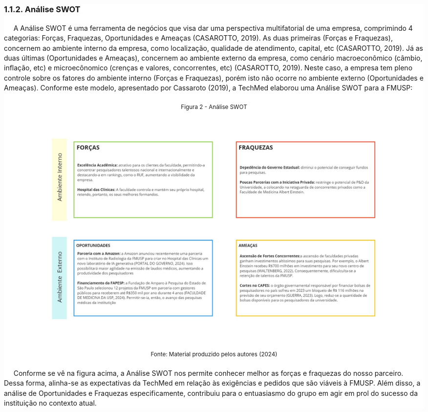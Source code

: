 ### 1.1.2. Análise SWOT

&nbsp;&nbsp;&nbsp;&nbsp; A Análise SWOT é uma ferramenta de negócios que visa dar uma perspectiva multifatorial de uma empresa, comprimindo 4 categorias: Forças, Fraquezas, Oportunidades e Ameaças (CASAROTTO, 2019). As duas primeiras (Forças e Fraquezas), concernem ao ambiente interno da empresa, como localização, qualidade de atendimento, capital, etc (CASAROTTO, 2019). Já as duas últimas (Oportunidades e Ameaças), concernem ao ambiente externo da empresa, como cenário macroeconômico (câmbio, inflação, etc) e microecônomico (crenças e valores, concorrentes, etc) (CASAROTTO, 2019). Neste caso, a empresa tem pleno controle sobre os fatores do ambiente interno (Forças e Fraquezas), porém isto não ocorre no ambiente externo (Oportunidades e Ameaças). Conforme este modelo, apresentado por Cassaroto (2019), a TechMed elaborou uma Análise SWOT para a FMUSP:

<div align="center">
<sub>Figura 2 - Análise SWOT </sub>
</div>

<img src="../assets/AnaliseSwot.png" width="100%">


<div align="center">
<sup>Fonte: Material produzido pelos autores (2024)</sup>
</div>

&nbsp;&nbsp;&nbsp;&nbsp; Conforme se vê na figura acima, a Análise SWOT nos permite conhecer melhor as forças e fraquezas do nosso parceiro. Dessa forma, alinha-se as expectativas da TechMed em relação às exigências e pedidos que são viáveis à FMUSP. Além disso, a análise de Oportunidades e Fraquezas especificamente, contribuiu para o entuasiasmo do grupo em agir em prol do sucesso da instituição no contexto atual.
